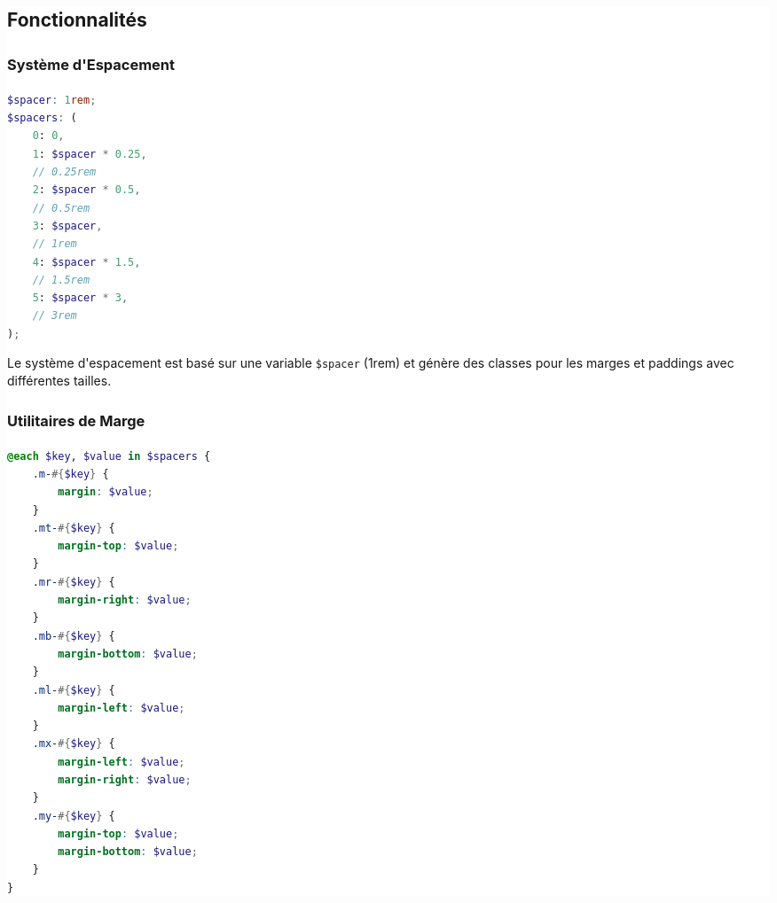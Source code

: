 ## Fonctionnalités

### Système d'Espacement

```scss
$spacer: 1rem;
$spacers: (
	0: 0,
	1: $spacer * 0.25,
	// 0.25rem
	2: $spacer * 0.5,
	// 0.5rem
	3: $spacer,
	// 1rem
	4: $spacer * 1.5,
	// 1.5rem
	5: $spacer * 3,
	// 3rem
);
```

Le système d'espacement est basé sur une variable `$spacer` (1rem) et génère des classes pour les marges et paddings avec différentes tailles.

### Utilitaires de Marge

```scss
@each $key, $value in $spacers {
	.m-#{$key} {
		margin: $value;
	}
	.mt-#{$key} {
		margin-top: $value;
	}
	.mr-#{$key} {
		margin-right: $value;
	}
	.mb-#{$key} {
		margin-bottom: $value;
	}
	.ml-#{$key} {
		margin-left: $value;
	}
	.mx-#{$key} {
		margin-left: $value;
		margin-right: $value;
	}
	.my-#{$key} {
		margin-top: $value;
		margin-bottom: $value;
	}
}
```
